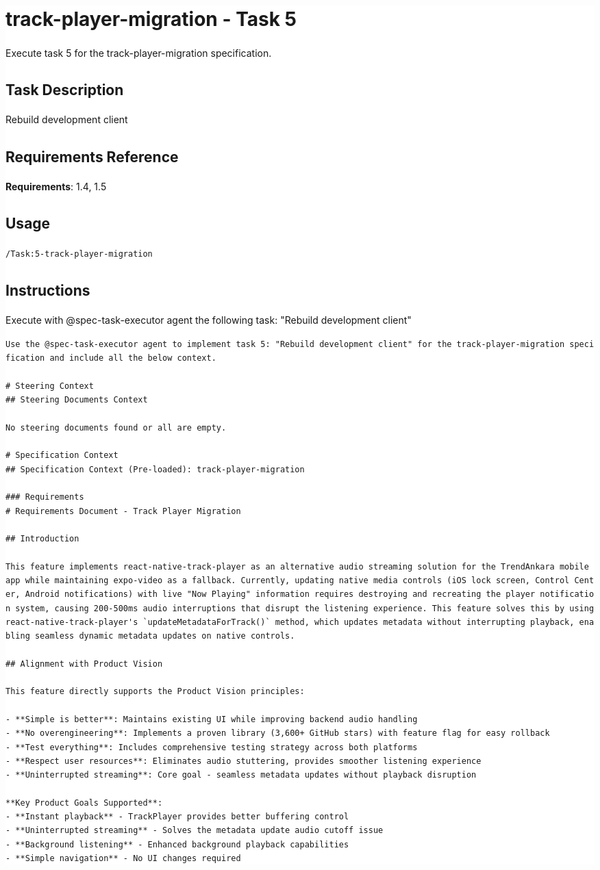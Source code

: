 # track-player-migration - Task 5

Execute task 5 for the track-player-migration specification.

## Task Description
Rebuild development client

## Requirements Reference
**Requirements**: 1.4, 1.5

## Usage
```
/Task:5-track-player-migration
```

## Instructions

Execute with @spec-task-executor agent the following task: "Rebuild development client"

```
Use the @spec-task-executor agent to implement task 5: "Rebuild development client" for the track-player-migration specification and include all the below context.

# Steering Context
## Steering Documents Context

No steering documents found or all are empty.

# Specification Context
## Specification Context (Pre-loaded): track-player-migration

### Requirements
# Requirements Document - Track Player Migration

## Introduction

This feature implements react-native-track-player as an alternative audio streaming solution for the TrendAnkara mobile app while maintaining expo-video as a fallback. Currently, updating native media controls (iOS lock screen, Control Center, Android notifications) with live "Now Playing" information requires destroying and recreating the player notification system, causing 200-500ms audio interruptions that disrupt the listening experience. This feature solves this by using react-native-track-player's `updateMetadataForTrack()` method, which updates metadata without interrupting playback, enabling seamless dynamic metadata updates on native controls.

## Alignment with Product Vision

This feature directly supports the Product Vision principles:

- **Simple is better**: Maintains existing UI while improving backend audio handling
- **No overengineering**: Implements a proven library (3,600+ GitHub stars) with feature flag for easy rollback
- **Test everything**: Includes comprehensive testing strategy across both platforms
- **Respect user resources**: Eliminates audio stuttering, provides smoother listening experience
- **Uninterrupted streaming**: Core goal - seamless metadata updates without playback disruption

**Key Product Goals Supported**:
- **Instant playback** - TrackPlayer provides better buffering control
- **Uninterrupted streaming** - Solves the metadata update audio cutoff issue
- **Background listening** - Enhanced background playback capabilities
- **Simple navigation** - No UI changes required

```